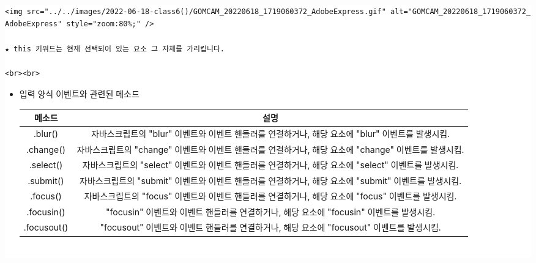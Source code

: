     <img src="../../images/2022-06-18-class6()/GOMCAM_20220618_1719060372_AdobeExpress.gif" alt="GOMCAM_20220618_1719060372_AdobeExpress" style="zoom:80%;" />

    ★ this 키워드는 현재 선택되어 있는 요소 그 자체를 가리킵니다.

    <br><br>

  * 입력 양식 이벤트와 관련된 메소드

    |   메소드    |                             설명                             |
    | :---------: | :----------------------------------------------------------: |
    |   .blur()   | 자바스크립트의 "blur" 이벤트와 이벤트 핸들러를 연결하거나, 해당 요소에 "blur" 이벤트를 발생시킴. |
    |  .change()  | 자바스크립트의 "change" 이벤트와 이벤트 핸들러를 연결하거나, 해당 요소에 "change" 이벤트를 발생시킴. |
    |  .select()  | 자바스크립트의 "select" 이벤트와 이벤트 핸들러를 연결하거나, 해당 요소에 "select" 이벤트를 발생시킴. |
    |  .submit()  | 자바스크립트의 "submit" 이벤트와 이벤트 핸들러를 연결하거나, 해당 요소에 "submit" 이벤트를 발생시킴. |
    |  .focus()   | 자바스크립트의 "focus" 이벤트와 이벤트 핸들러를 연결하거나, 해당 요소에 "focus" 이벤트를 발생시킴. |
    | .focusin()  | "focusin" 이벤트와 이벤트 핸들러를 연결하거나, 해당 요소에 "focusin" 이벤트를 발생시킴. |
    | .focusout() | "focusout" 이벤트와 이벤트 핸들러를 연결하거나, 해당 요소에 "focusout" 이벤트를 발생시킴. |

    

    











​	





